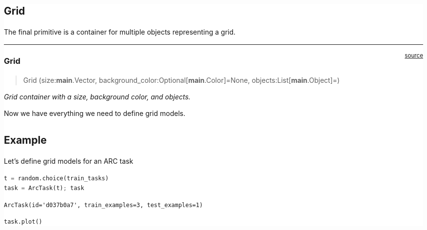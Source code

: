 ## Grid

The final primitive is a container for multiple objects representing a
grid.

------------------------------------------------------------------------

<a
href="https://github.com/agemoai/arcsolver/blob/main/arcsolver/ocm.py#L188"
target="_blank" style="float:right; font-size:smaller">source</a>

### Grid

>  Grid (size:__main__.Vector,
>            background_color:Optional[__main__.Color]=None,
>            objects:List[__main__.Object]=<factory>)

*Grid container with a size, background color, and objects.*

Now we have everything we need to define grid models.

## Example

Let’s define grid models for an ARC task

``` python
t = random.choice(train_tasks)
task = ArcTask(t); task
```

    ArcTask(id='d037b0a7', train_examples=3, test_examples=1)

``` python
task.plot()
```
